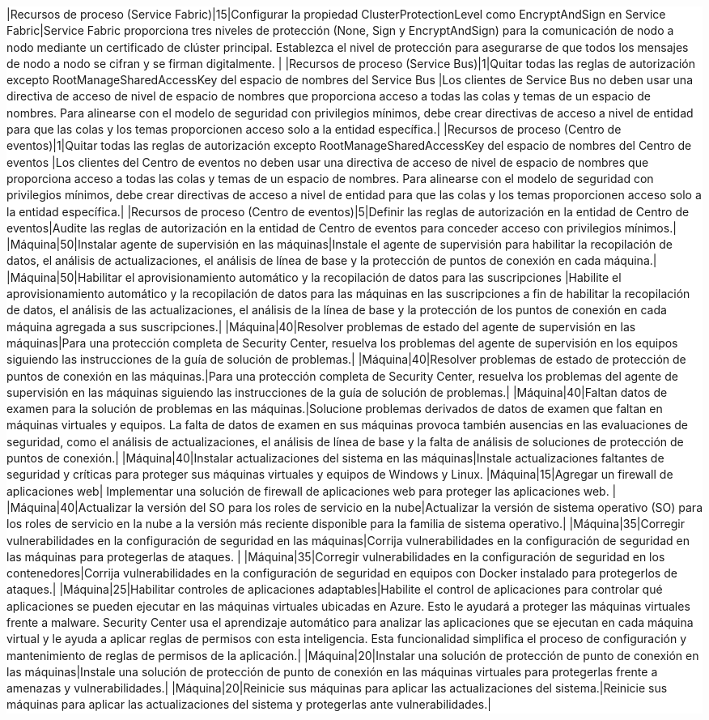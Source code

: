 |Recursos de proceso (Service Fabric)|15|Configurar la propiedad ClusterProtectionLevel como EncryptAndSign en Service Fabric|Service Fabric proporciona tres niveles de protección (None, Sign y EncryptAndSign) para la comunicación de nodo a nodo mediante un certificado de clúster principal.  Establezca el nivel de protección para asegurarse de que todos los mensajes de nodo a nodo se cifran y se firman digitalmente. |
|Recursos de proceso (Service Bus)|1|Quitar todas las reglas de autorización excepto RootManageSharedAccessKey del espacio de nombres del Service Bus |Los clientes de Service Bus no deben usar una directiva de acceso de nivel de espacio de nombres que proporciona acceso a todas las colas y temas de un espacio de nombres. Para alinearse con el modelo de seguridad con privilegios mínimos, debe crear directivas de acceso a nivel de entidad para que las colas y los temas proporcionen acceso solo a la entidad específica.|
|Recursos de proceso (Centro de eventos)|1|Quitar todas las reglas de autorización excepto RootManageSharedAccessKey del espacio de nombres del Centro de eventos |Los clientes del Centro de eventos no deben usar una directiva de acceso de nivel de espacio de nombres que proporciona acceso a todas las colas y temas de un espacio de nombres. Para alinearse con el modelo de seguridad con privilegios mínimos, debe crear directivas de acceso a nivel de entidad para que las colas y los temas proporcionen acceso solo a la entidad específica.|
|Recursos de proceso (Centro de eventos)|5|Definir las reglas de autorización en la entidad de Centro de eventos|Audite las reglas de autorización en la entidad de Centro de eventos para conceder acceso con privilegios mínimos.|
|Máquina|50|Instalar agente de supervisión en las máquinas|Instale el agente de supervisión para habilitar la recopilación de datos, el análisis de actualizaciones, el análisis de línea de base y la protección de puntos de conexión en cada máquina.|
|Máquina|50|Habilitar el aprovisionamiento automático y la recopilación de datos para las suscripciones |Habilite el aprovisionamiento automático y la recopilación de datos para las máquinas en las suscripciones a fin de habilitar la recopilación de datos, el análisis de las actualizaciones, el análisis de la línea de base y la protección de los puntos de conexión en cada máquina agregada a sus suscripciones.|
|Máquina|40|Resolver problemas de estado del agente de supervisión en las máquinas|Para una protección completa de Security Center, resuelva los problemas del agente de supervisión en los equipos siguiendo las instrucciones de la guía de solución de problemas.| 
|Máquina|40|Resolver problemas de estado de protección de puntos de conexión en las máquinas.|Para una protección completa de Security Center, resuelva los problemas del agente de supervisión en las máquinas siguiendo las instrucciones de la guía de solución de problemas.|
|Máquina|40|Faltan datos de examen para la solución de problemas en las máquinas.|Solucione problemas derivados de datos de examen que faltan en máquinas virtuales y equipos. La falta de datos de examen en sus máquinas provoca también ausencias en las evaluaciones de seguridad, como el análisis de actualizaciones, el análisis de línea de base y la falta de análisis de soluciones de protección de puntos de conexión.|
|Máquina|40|Instalar actualizaciones del sistema en las máquinas|Instale actualizaciones faltantes de seguridad y críticas para proteger sus máquinas virtuales y equipos de Windows y Linux.
|Máquina|15|Agregar un firewall de aplicaciones web| Implementar una solución de firewall de aplicaciones web para proteger las aplicaciones web. |
|Máquina|40|Actualizar la versión del SO para los roles de servicio en la nube|Actualizar la versión de sistema operativo (SO) para los roles de servicio en la nube a la versión más reciente disponible para la familia de sistema operativo.|
|Máquina|35|Corregir vulnerabilidades en la configuración de seguridad en las máquinas|Corrija vulnerabilidades en la configuración de seguridad en las máquinas para protegerlas de ataques. |
|Máquina|35|Corregir vulnerabilidades en la configuración de seguridad en los contenedores|Corrija vulnerabilidades en la configuración de seguridad en equipos con Docker instalado para protegerlos de ataques.|
|Máquina|25|Habilitar controles de aplicaciones adaptables|Habilite el control de aplicaciones para controlar qué aplicaciones se pueden ejecutar en las máquinas virtuales ubicadas en Azure. Esto le ayudará a proteger las máquinas virtuales frente a malware. Security Center usa el aprendizaje automático para analizar las aplicaciones que se ejecutan en cada máquina virtual y le ayuda a aplicar reglas de permisos con esta inteligencia. Esta funcionalidad simplifica el proceso de configuración y mantenimiento de reglas de permisos de la aplicación.|
|Máquina|20|Instalar una solución de protección de punto de conexión en las máquinas|Instale una solución de protección de punto de conexión en las máquinas virtuales para protegerlas frente a amenazas y vulnerabilidades.|
|Máquina|20|Reinicie sus máquinas para aplicar las actualizaciones del sistema.|Reinicie sus máquinas para aplicar las actualizaciones del sistema y protegerlas ante vulnerabilidades.|
